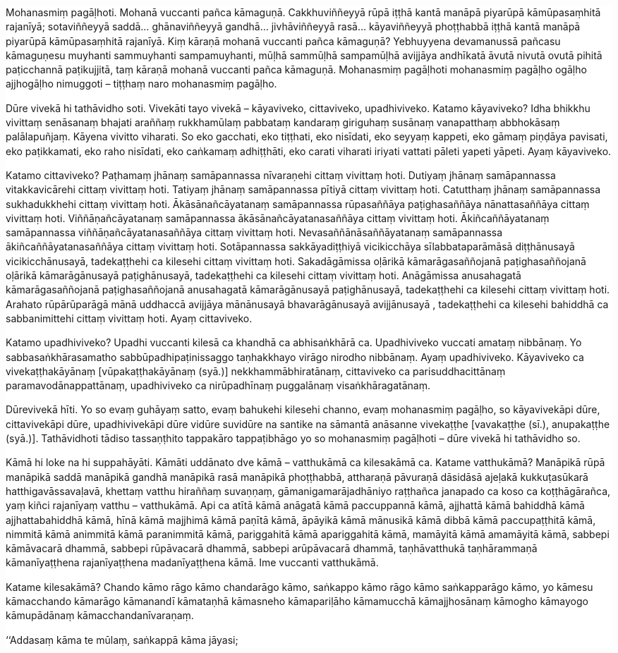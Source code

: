 Mohanasmiṃ pagāḷhoti. Mohanā vuccanti pañca kāmaguṇā. Cakkhuviññeyyā rūpā iṭṭhā kantā manāpā piyarūpā kāmūpasaṃhitā rajanīyā; sotaviññeyyā saddā… ghānaviññeyyā gandhā… jivhāviññeyyā rasā… kāyaviññeyyā phoṭṭhabbā iṭṭhā kantā manāpā piyarūpā kāmūpasaṃhitā rajanīyā. Kiṃ kāraṇā mohanā vuccanti pañca kāmaguṇā? Yebhuyyena devamanussā pañcasu kāmaguṇesu muyhanti sammuyhanti sampamuyhanti, mūḷhā sammūḷhā sampamūḷhā avijjāya andhīkatā āvutā nivutā ovutā pihitā paṭicchannā paṭikujjitā, taṃ kāraṇā mohanā vuccanti pañca kāmaguṇā. Mohanasmiṃ pagāḷhoti mohanasmiṃ pagāḷho ogāḷho ajjhogāḷho nimuggoti – tiṭṭhaṃ naro mohanasmiṃ pagāḷho.

Dūre vivekā hi tathāvidho soti. Vivekāti tayo vivekā – kāyaviveko, cittaviveko, upadhiviveko. Katamo kāyaviveko? Idha bhikkhu vivittaṃ senāsanaṃ bhajati araññaṃ rukkhamūlaṃ pabbataṃ kandaraṃ giriguhaṃ susānaṃ vanapatthaṃ abbhokāsaṃ palālapuñjaṃ. Kāyena vivitto viharati. So eko gacchati, eko tiṭṭhati, eko nisīdati, eko seyyaṃ kappeti, eko gāmaṃ piṇḍāya pavisati, eko paṭikkamati, eko raho nisīdati, eko caṅkamaṃ adhiṭṭhāti, eko carati viharati iriyati vattati pāleti yapeti yāpeti. Ayaṃ kāyaviveko.

Katamo cittaviveko? Paṭhamaṃ jhānaṃ samāpannassa nīvaraṇehi cittaṃ vivittaṃ hoti. Dutiyaṃ jhānaṃ samāpannassa vitakkavicārehi cittaṃ vivittaṃ hoti. Tatiyaṃ jhānaṃ samāpannassa pītiyā cittaṃ vivittaṃ hoti. Catutthaṃ jhānaṃ samāpannassa sukhadukkhehi cittaṃ vivittaṃ hoti. Ākāsānañcāyatanaṃ samāpannassa rūpasaññāya paṭighasaññāya nānattasaññāya cittaṃ vivittaṃ hoti. Viññāṇañcāyatanaṃ samāpannassa ākāsānañcāyatanasaññāya cittaṃ vivittaṃ hoti. Ākiñcaññāyatanaṃ samāpannassa viññāṇañcāyatanasaññāya cittaṃ vivittaṃ hoti. Nevasaññānāsaññāyatanaṃ samāpannassa ākiñcaññāyatanasaññāya cittaṃ vivittaṃ hoti. Sotāpannassa sakkāyadiṭṭhiyā vicikicchāya sīlabbataparāmāsā diṭṭhānusayā vicikicchānusayā, tadekaṭṭhehi ca kilesehi cittaṃ vivittaṃ hoti. Sakadāgāmissa oḷārikā kāmarāgasaññojanā paṭighasaññojanā oḷārikā kāmarāgānusayā paṭighānusayā, tadekaṭṭhehi ca kilesehi cittaṃ vivittaṃ hoti. Anāgāmissa anusahagatā kāmarāgasaññojanā paṭighasaññojanā anusahagatā kāmarāgānusayā paṭighānusayā, tadekaṭṭhehi ca kilesehi cittaṃ vivittaṃ hoti. Arahato rūpārūparāgā mānā uddhaccā avijjāya mānānusayā bhavarāgānusayā avijjānusayā , tadekaṭṭhehi ca kilesehi bahiddhā ca sabbanimittehi cittaṃ vivittaṃ hoti. Ayaṃ cittaviveko.

Katamo upadhiviveko? Upadhi vuccanti kilesā ca khandhā ca abhisaṅkhārā ca. Upadhiviveko vuccati amataṃ nibbānaṃ. Yo sabbasaṅkhārasamatho sabbūpadhipaṭinissaggo taṇhakkhayo virāgo nirodho nibbānaṃ. Ayaṃ upadhiviveko. Kāyaviveko ca vivekaṭṭhakāyānaṃ [vūpakaṭṭhakāyānaṃ (syā.)] nekkhammābhiratānaṃ, cittaviveko ca parisuddhacittānaṃ paramavodānappattānaṃ, upadhiviveko ca nirūpadhīnaṃ puggalānaṃ visaṅkhāragatānaṃ.

Dūrevivekā hīti. Yo so evaṃ guhāyaṃ satto, evaṃ bahukehi kilesehi channo, evaṃ mohanasmiṃ pagāḷho, so kāyavivekāpi dūre, cittavivekāpi dūre, upadhivivekāpi dūre vidūre suvidūre na santike na sāmantā anāsanne vivekaṭṭhe [vavakaṭṭhe (sī.), anupakaṭṭhe (syā.)]. Tathāvidhoti tādiso tassaṇṭhito tappakāro tappaṭibhāgo yo so mohanasmiṃ pagāḷhoti – dūre vivekā hi tathāvidho so.

Kāmā hi loke na hi suppahāyāti. Kāmāti uddānato dve kāmā – vatthukāmā ca kilesakāmā ca. Katame vatthukāmā? Manāpikā rūpā manāpikā saddā manāpikā gandhā manāpikā rasā manāpikā phoṭṭhabbā, attharaṇā pāvuraṇā dāsidāsā ajeḷakā kukkuṭasūkarā hatthigavāssavaḷavā, khettaṃ vatthu hiraññaṃ suvaṇṇaṃ, gāmanigamarājadhāniyo raṭṭhañca janapado ca koso ca koṭṭhāgārañca, yaṃ kiñci rajanīyaṃ vatthu – vatthukāmā. Api ca atītā kāmā anāgatā kāmā paccuppannā kāmā, ajjhattā kāmā bahiddhā kāmā ajjhattabahiddhā kāmā, hīnā kāmā majjhimā kāmā paṇītā kāmā, āpāyikā kāmā mānusikā kāmā dibbā kāmā paccupaṭṭhitā kāmā, nimmitā kāmā animmitā kāmā paranimmitā kāmā, pariggahitā kāmā apariggahitā kāmā, mamāyitā kāmā amamāyitā kāmā, sabbepi kāmāvacarā dhammā, sabbepi rūpāvacarā dhammā, sabbepi arūpāvacarā dhammā, taṇhāvatthukā taṇhārammaṇā kāmanīyaṭṭhena rajanīyaṭṭhena madanīyaṭṭhena kāmā. Ime vuccanti vatthukāmā.

Katame kilesakāmā? Chando kāmo rāgo kāmo chandarāgo kāmo, saṅkappo kāmo rāgo kāmo saṅkapparāgo kāmo, yo kāmesu kāmacchando kāmarāgo kāmanandī kāmataṇhā kāmasneho kāmapariḷāho kāmamucchā kāmajjhosānaṃ kāmogho kāmayogo kāmupādānaṃ kāmacchandanīvaraṇaṃ.

‘‘Addasaṃ kāma te mūlaṃ, saṅkappā kāma jāyasi;
